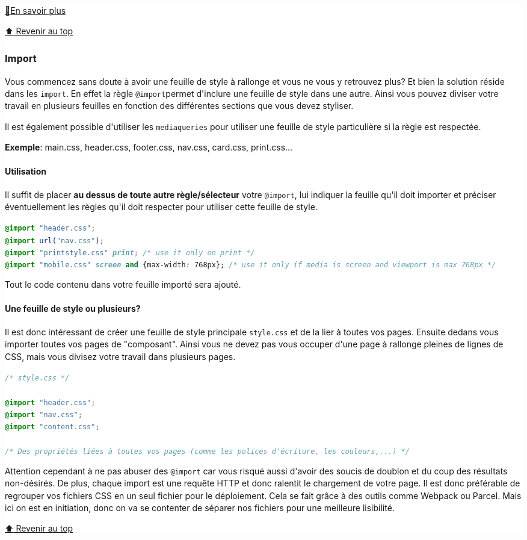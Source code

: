 [:book:En savoir plus](https://developer.mozilla.org/fr/docs/Web/CSS/Using_CSS_custom_properties)

[:arrow_up: Revenir au top](#table-des-matières)

### Import

Vous commencez sans doute à avoir une feuille de style à rallonge et vous ne vous y retrouvez plus? Et bien la solution réside dans les `import`. En effet la règle `@import`permet d'inclure une feuille de style dans une autre. Ainsi vous pouvez diviser votre travail en plusieurs feuilles en fonction des différentes sections que vous devez styliser.

Il est également possible d'utiliser les `mediaqueries` pour utiliser une feuille de style particulière si la règle est respectée.

**Exemple**: main.css, header.css, footer.css, nav.css, card.css, print.css...


#### Utilisation

Il suffit de placer **au dessus de toute autre règle/sélecteur** votre `@import`, lui indiquer la feuille qu'il doit importer et préciser éventuellement les règles qu'il doit respecter pour utiliser cette feuille de style.

```css
@import "header.css";
@import url("nav.css");
@import "printstyle.css" print; /* use it only on print */
@import "mobile.css" screen and {max-width: 768px}; /* use it only if media is screen and viewport is max 768px */
```

Tout le code contenu dans votre feuille importé sera ajouté. 


#### Une feuille de style ou plusieurs?

Il est donc intéressant de créer une feuille de style principale `style.css` et de la lier à toutes vos pages. Ensuite dedans vous importer toutes vos pages de "composant". Ainsi vous ne devez pas vous occuper d'une page à rallonge pleines de lignes de CSS, mais vous divisez votre travail dans plusieurs pages.

```css
/* style.css */

@import "header.css";
@import "nav.css";
@import "content.css";

/* Des propriétés liées à toutes vos pages (comme les polices d'écriture, les couleurs,...) */
```

Attention cependant à ne pas abuser des `@import` car vous risqué aussi d'avoir des soucis de doublon et du coup des résultats non-désirés. De plus, chaque import est une requête HTTP et donc ralentit le chargement de votre page. Il est donc préférable de regrouper vos fichiers CSS en un seul fichier pour le déploiement. Cela se fait grâce à des outils comme Webpack ou Parcel. Mais ici on est en initiation, donc on va se contenter de séparer nos fichiers pour une meilleure lisibilité.

[:arrow_up: Revenir au top](#table-des-matières)
